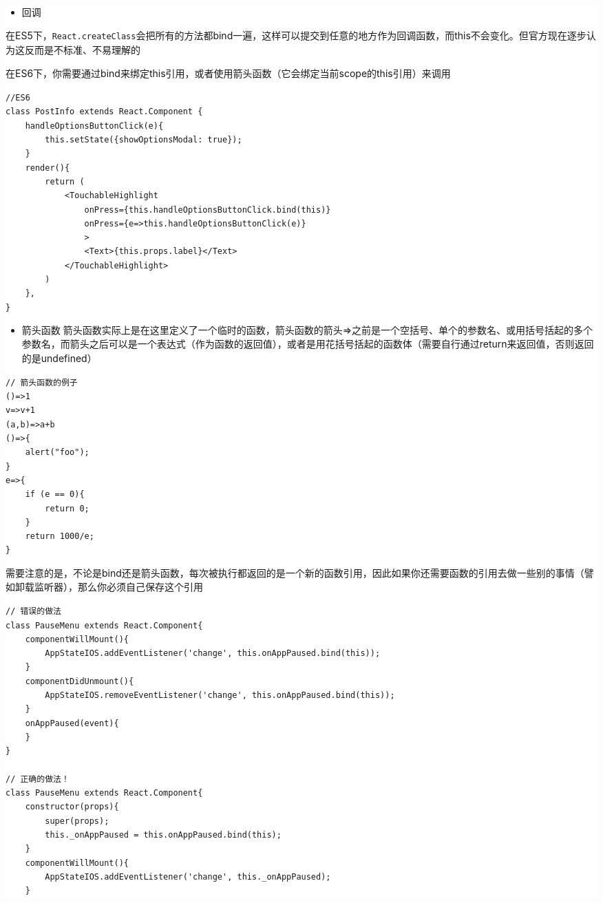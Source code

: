- 回调

在ES5下，`React.createClass`会把所有的方法都bind一遍，这样可以提交到任意的地方作为回调函数，而this不会变化。但官方现在逐步认为这反而是不标准、不易理解的

在ES6下，你需要通过bind来绑定this引用，或者使用箭头函数（它会绑定当前scope的this引用）来调用

```
//ES6
class PostInfo extends React.Component {
    handleOptionsButtonClick(e){
        this.setState({showOptionsModal: true});
    }
    render(){
        return (
            <TouchableHighlight
                onPress={this.handleOptionsButtonClick.bind(this)}
                onPress={e=>this.handleOptionsButtonClick(e)}
                >
                <Text>{this.props.label}</Text>
            </TouchableHighlight>
        )
    },
}
```
- 箭头函数
箭头函数实际上是在这里定义了一个临时的函数，箭头函数的箭头=>之前是一个空括号、单个的参数名、或用括号括起的多个参数名，而箭头之后可以是一个表达式（作为函数的返回值），或者是用花括号括起的函数体（需要自行通过return来返回值，否则返回的是undefined）

```
// 箭头函数的例子
()=>1
v=>v+1
(a,b)=>a+b
()=>{
    alert("foo");
}
e=>{
    if (e == 0){
        return 0;
    }
    return 1000/e;
}
```
需要注意的是，不论是bind还是箭头函数，每次被执行都返回的是一个新的函数引用，因此如果你还需要函数的引用去做一些别的事情（譬如卸载监听器），那么你必须自己保存这个引用
```
// 错误的做法
class PauseMenu extends React.Component{
    componentWillMount(){
        AppStateIOS.addEventListener('change', this.onAppPaused.bind(this));
    }
    componentDidUnmount(){
        AppStateIOS.removeEventListener('change', this.onAppPaused.bind(this));
    }
    onAppPaused(event){
    }
}

// 正确的做法！
class PauseMenu extends React.Component{
    constructor(props){
        super(props);
        this._onAppPaused = this.onAppPaused.bind(this);
    }
    componentWillMount(){
        AppStateIOS.addEventListener('change', this._onAppPaused);
    }
```